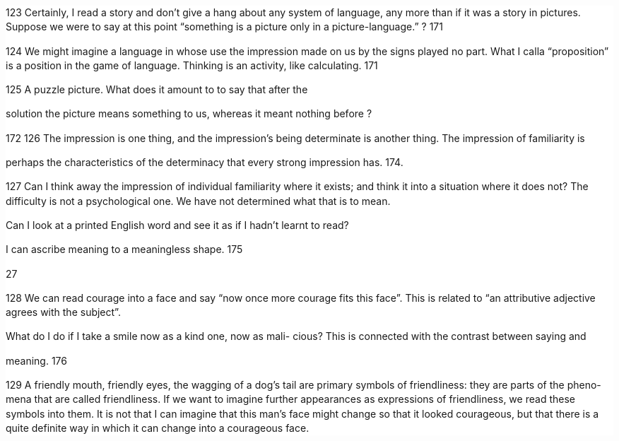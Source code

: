 
123 Certainly, I read a story and don’t give a hang about any 
system of language, any more than if it was a story in pictures. 
Suppose we were to say at this point “something is a picture only 
in a picture-language.” ? 171 


124 We might imagine a language in whose use the impression 
made on us by the signs played no part. 
What I calla “proposition” is a position in the game of language. 
Thinking is an activity, like calculating. 171 


125 A puzzle picture. What does it amount to to say that after the 


solution the picture means something to us, whereas it meant 
nothing before ? 


172 
126 The impression is one thing, and the impression’s being 
determinate is another thing. The impression of familiarity is 


perhaps the characteristics of the determinacy that every strong 
impression has. 174. 


127 Can I think away the impression of individual familiarity 
where it exists; and think it into a situation where it does not? 
The difficulty is not a psychological one. We have not determined 
what that is to mean. 

Can I look at a printed English word and see it as if I hadn’t 
learnt to read? 


I can ascribe meaning to a meaningless shape. 175 


27 


128 We can read courage into a face and say “now once more 
courage fits this face”. This is related to “an attributive adjective 
agrees with the subject”. 

What do I do if I take a smile now as a kind one, now as mali- 
cious? This is connected with the contrast between saying and 


meaning. 176 


129 A friendly mouth, friendly eyes, the wagging of a dog’s tail 
are primary symbols of friendliness: they are parts of the pheno- 
mena that are called friendliness. If we want to imagine further 
appearances as expressions of friendliness, we read these symbols 
into them. It is not that I can imagine that this man’s face might 
change so that it looked courageous, but that there is a quite 
definite way in which it can change into a courageous face. 
